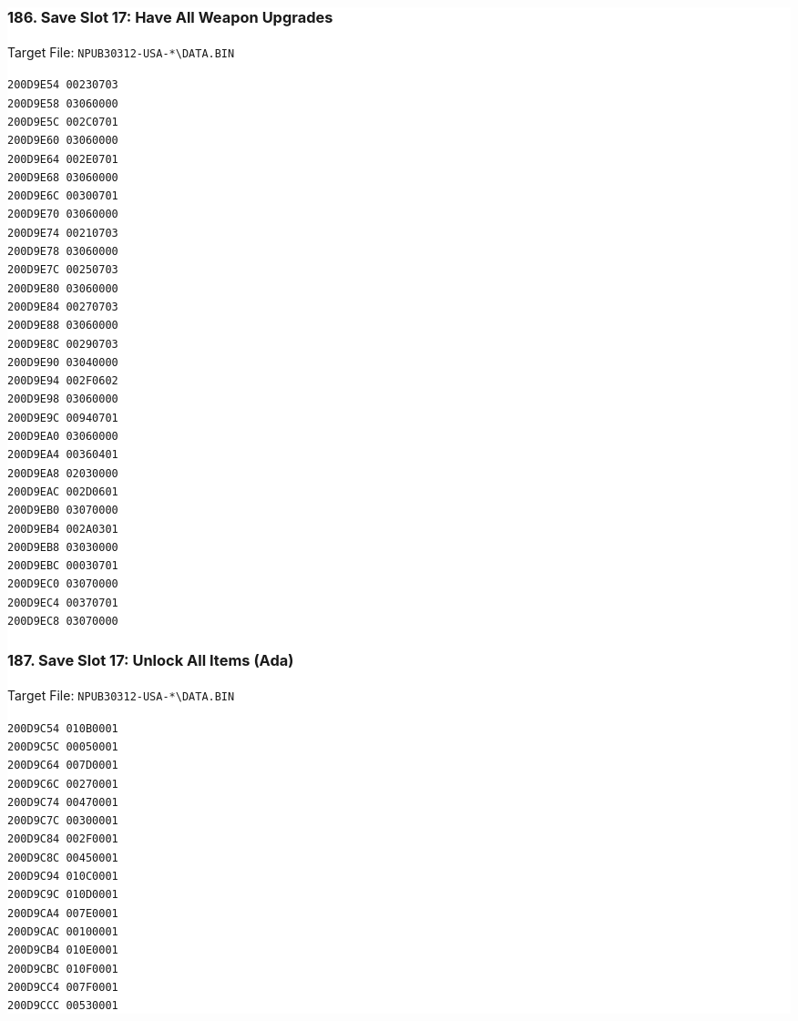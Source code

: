 ### 186. Save Slot 17: Have All Weapon Upgrades

Target File: `NPUB30312-USA-*\DATA.BIN`

```
200D9E54 00230703
200D9E58 03060000
200D9E5C 002C0701
200D9E60 03060000
200D9E64 002E0701
200D9E68 03060000
200D9E6C 00300701
200D9E70 03060000
200D9E74 00210703
200D9E78 03060000
200D9E7C 00250703
200D9E80 03060000
200D9E84 00270703
200D9E88 03060000
200D9E8C 00290703
200D9E90 03040000
200D9E94 002F0602
200D9E98 03060000
200D9E9C 00940701
200D9EA0 03060000
200D9EA4 00360401
200D9EA8 02030000
200D9EAC 002D0601
200D9EB0 03070000
200D9EB4 002A0301
200D9EB8 03030000
200D9EBC 00030701
200D9EC0 03070000
200D9EC4 00370701
200D9EC8 03070000
```

### 187. Save Slot 17: Unlock All Items (Ada)

Target File: `NPUB30312-USA-*\DATA.BIN`

```
200D9C54 010B0001
200D9C5C 00050001
200D9C64 007D0001
200D9C6C 00270001
200D9C74 00470001
200D9C7C 00300001
200D9C84 002F0001
200D9C8C 00450001
200D9C94 010C0001
200D9C9C 010D0001
200D9CA4 007E0001
200D9CAC 00100001
200D9CB4 010E0001
200D9CBC 010F0001
200D9CC4 007F0001
200D9CCC 00530001
```
